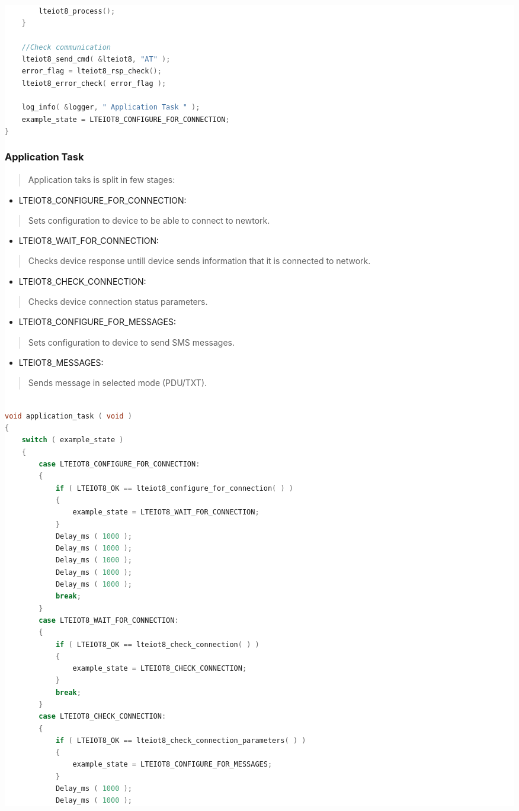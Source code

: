 ```c
        lteiot8_process();
    }
    
    //Check communication
    lteiot8_send_cmd( &lteiot8, "AT" );
    error_flag = lteiot8_rsp_check();
    lteiot8_error_check( error_flag );
    
    log_info( &logger, " Application Task " );
    example_state = LTEIOT8_CONFIGURE_FOR_CONNECTION;
}

```

### Application Task

> Application taks is split in few stages:
 - LTEIOT8_CONFIGURE_FOR_CONNECTION: 
> Sets configuration to device to be able to connect to newtork.
 - LTEIOT8_WAIT_FOR_CONNECTION: 
> Checks device response untill device sends information 
that it is connected to network.
 - LTEIOT8_CHECK_CONNECTION:
> Checks device connection status parameters.
 - LTEIOT8_CONFIGURE_FOR_MESSAGES:
> Sets configuration to device to send SMS messages.
 - LTEIOT8_MESSAGES:
> Sends message in selected mode (PDU/TXT).

```c

void application_task ( void ) 
{
    switch ( example_state )
    {
        case LTEIOT8_CONFIGURE_FOR_CONNECTION:
        {
            if ( LTEIOT8_OK == lteiot8_configure_for_connection( ) )
            {
                example_state = LTEIOT8_WAIT_FOR_CONNECTION;
            }
            Delay_ms ( 1000 );
            Delay_ms ( 1000 );
            Delay_ms ( 1000 );
            Delay_ms ( 1000 );
            Delay_ms ( 1000 );
            break;
        }
        case LTEIOT8_WAIT_FOR_CONNECTION:
        {
            if ( LTEIOT8_OK == lteiot8_check_connection( ) )
            {
                example_state = LTEIOT8_CHECK_CONNECTION;
            }
            break;
        }
        case LTEIOT8_CHECK_CONNECTION:
        {
            if ( LTEIOT8_OK == lteiot8_check_connection_parameters( ) )
            {
                example_state = LTEIOT8_CONFIGURE_FOR_MESSAGES;
            }
            Delay_ms ( 1000 );
            Delay_ms ( 1000 );
```